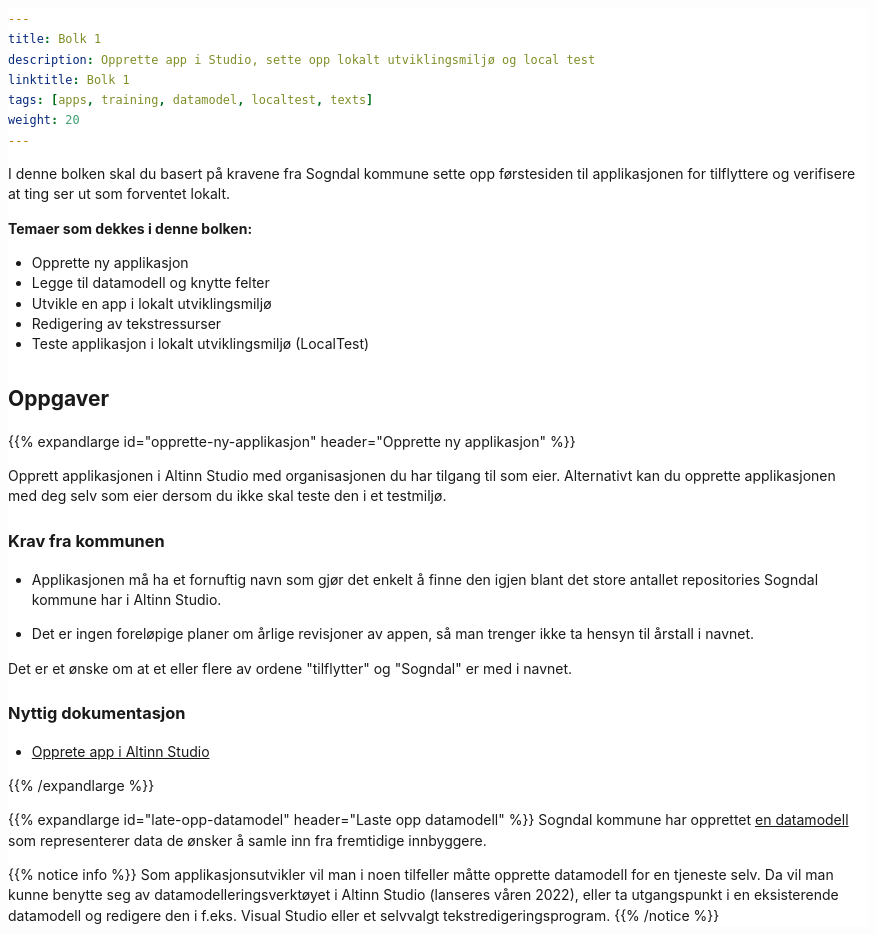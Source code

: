 ```yaml
---
title: Bolk 1
description: Opprette app i Studio, sette opp lokalt utviklingsmiljø og local test
linktitle: Bolk 1
tags: [apps, training, datamodel, localtest, texts]
weight: 20
---
```


I denne bolken skal du basert på kravene fra Sogndal kommune
sette opp førstesiden til applikasjonen for tilflyttere og verifisere at ting ser ut som forventet lokalt.

**Temaer som dekkes i denne bolken:**

- Opprette ny applikasjon
- Legge til datamodell og knytte felter
- Utvikle en app i lokalt utviklingsmiljø
- Redigering av tekstressurser
- Teste applikasjon i lokalt utviklingsmiljø (LocalTest)

## Oppgaver

{{% expandlarge id="opprette-ny-applikasjon" header="Opprette ny applikasjon" %}}

Opprett applikasjonen i Altinn Studio med organisasjonen du har tilgang til som eier.
Alternativt kan du opprette applikasjonen med deg selv som eier dersom du ikke skal teste den i et testmiljø.

### Krav fra kommunen

- Applikasjonen må ha et fornuftig navn som gjør det enkelt å finne den igjen blant det store antallet
repositories Sogndal kommune har i Altinn Studio.

- Det er ingen foreløpige planer om årlige revisjoner av appen,
så man trenger ikke ta hensyn til årstall i navnet.

Det er et ønske om at et eller flere av ordene  "tilflytter" og  "Sogndal" er med i navnet.

### Nyttig dokumentasjon
- [Opprete app i Altinn Studio](../getting-started/create-app/)

{{% /expandlarge %}}


{{% expandlarge id="late-opp-datamodel" header="Laste opp datamodell" %}}
Sogndal kommune har opprettet [en datamodell](datamodel.xsd)
som representerer data de ønsker å samle inn fra fremtidige innbyggere.

{{% notice info %}}
Som applikasjonsutvikler vil man i noen tilfeller måtte opprette datamodell
for en tjeneste selv. Da vil man kunne benytte seg av datamodelleringsverktøyet i
Altinn Studio (lanseres våren 2022), eller ta utgangspunkt i en eksisterende datamodell og
redigere den i f.eks. Visual Studio eller et selvvalgt tekstredigeringsprogram.
{{% /notice %}}
